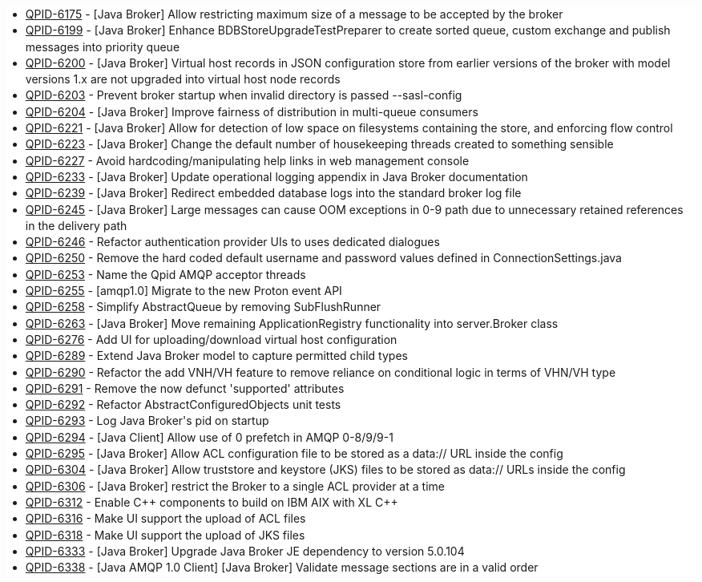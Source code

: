  - [QPID-6175](https://issues.apache.org/jira/browse/QPID-6175) - [Java Broker] Allow restricting maximum size of a message to be accepted by the broker
 - [QPID-6199](https://issues.apache.org/jira/browse/QPID-6199) - [Java Broker] Enhance BDBStoreUpgradeTestPreparer to create sorted queue, custom exchange and publish messages into priority queue
 - [QPID-6200](https://issues.apache.org/jira/browse/QPID-6200) - [Java Broker] Virtual host records in JSON configuration store from  earlier versions of the broker with model versions 1.x are not upgraded into virtual host node records
 - [QPID-6203](https://issues.apache.org/jira/browse/QPID-6203) - Prevent broker startup when invalid directory is passed --sasl-config
 - [QPID-6204](https://issues.apache.org/jira/browse/QPID-6204) - [Java Broker] Improve fairness of distribution in multi-queue consumers
 - [QPID-6221](https://issues.apache.org/jira/browse/QPID-6221) - [Java Broker] Allow for detection of low space on filesystems containing the store, and enforcing flow control
 - [QPID-6223](https://issues.apache.org/jira/browse/QPID-6223) - [Java Broker] Change the default number of housekeeping threads created to something sensible
 - [QPID-6227](https://issues.apache.org/jira/browse/QPID-6227) - Avoid hardcoding/manipulating help links in web management console
 - [QPID-6233](https://issues.apache.org/jira/browse/QPID-6233) - [Java Broker] Update operational logging appendix in Java Broker documentation
 - [QPID-6239](https://issues.apache.org/jira/browse/QPID-6239) - [Java Broker] Redirect embedded database logs into the standard broker log file
 - [QPID-6245](https://issues.apache.org/jira/browse/QPID-6245) - [Java Broker] Large messages can cause OOM exceptions in 0-9 path due to unnecessary retained references in the delivery path
 - [QPID-6246](https://issues.apache.org/jira/browse/QPID-6246) - Refactor authentication provider UIs to uses dedicated dialogues
 - [QPID-6250](https://issues.apache.org/jira/browse/QPID-6250) -  Remove the hard coded default username and password values defined in ConnectionSettings.java
 - [QPID-6253](https://issues.apache.org/jira/browse/QPID-6253) - Name the Qpid AMQP acceptor threads
 - [QPID-6255](https://issues.apache.org/jira/browse/QPID-6255) - [amqp1.0] Migrate to the new Proton event API
 - [QPID-6258](https://issues.apache.org/jira/browse/QPID-6258) - Simplify AbstractQueue by removing SubFlushRunner
 - [QPID-6263](https://issues.apache.org/jira/browse/QPID-6263) - [Java Broker] Move remaining ApplicationRegistry functionality into server.Broker class
 - [QPID-6276](https://issues.apache.org/jira/browse/QPID-6276) - Add UI for uploading/download virtual host configuration
 - [QPID-6289](https://issues.apache.org/jira/browse/QPID-6289) - Extend Java Broker model to capture permitted child types
 - [QPID-6290](https://issues.apache.org/jira/browse/QPID-6290) - Refactor the add VNH/VH feature to remove reliance on conditional logic in terms of VHN/VH type
 - [QPID-6291](https://issues.apache.org/jira/browse/QPID-6291) - Remove the now defunct 'supported' attributes
 - [QPID-6292](https://issues.apache.org/jira/browse/QPID-6292) - Refactor AbstractConfiguredObjects unit tests
 - [QPID-6293](https://issues.apache.org/jira/browse/QPID-6293) - Log Java Broker's pid on startup
 - [QPID-6294](https://issues.apache.org/jira/browse/QPID-6294) - [Java Client] Allow use of 0 prefetch in AMQP 0-8/9/9-1
 - [QPID-6295](https://issues.apache.org/jira/browse/QPID-6295) - [Java Broker] Allow ACL configuration file to be stored as a data:// URL inside the config
 - [QPID-6304](https://issues.apache.org/jira/browse/QPID-6304) - [Java Broker] Allow truststore and keystore (JKS) files to be stored as data:// URLs inside the config
 - [QPID-6306](https://issues.apache.org/jira/browse/QPID-6306) - [Java Broker] restrict the Broker to a single ACL provider at a time
 - [QPID-6312](https://issues.apache.org/jira/browse/QPID-6312) - Enable C++ components to build on IBM AIX with XL C++
 - [QPID-6316](https://issues.apache.org/jira/browse/QPID-6316) - Make UI support the upload of ACL files 
 - [QPID-6318](https://issues.apache.org/jira/browse/QPID-6318) - Make UI support the upload of JKS files 
 - [QPID-6333](https://issues.apache.org/jira/browse/QPID-6333) - [Java Broker] Upgrade Java Broker JE dependency to version 5.0.104
 - [QPID-6338](https://issues.apache.org/jira/browse/QPID-6338) - [Java AMQP 1.0 Client] [Java Broker] Validate message sections are in a valid order